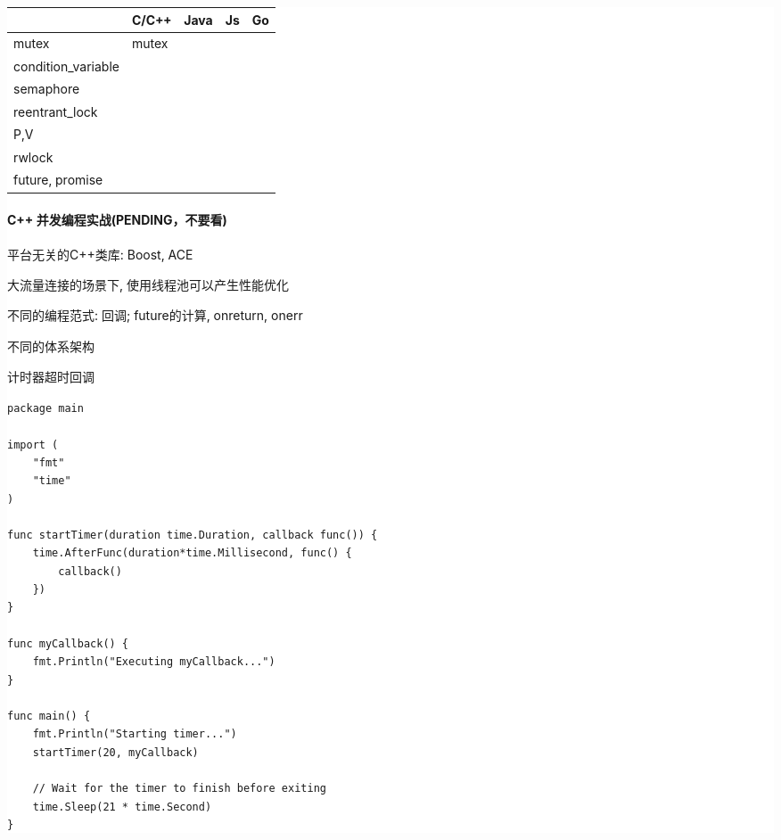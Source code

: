 

|                    | C/C++ | Java | Js   | Go   |
| ------------------ | ----- | ---- | ---- | ---- |
| mutex              | mutex |      |      |      |
| condition_variable |       |      |      |      |
| semaphore          |       |      |      |      |
| reentrant_lock     |       |      |      |      |
| P,V                |       |      |      |      |
| rwlock             |       |      |      |      |
| future, promise    |       |      |      |      |



#### C++ 并发编程实战(PENDING，不要看)

平台无关的C++类库: Boost, ACE  

大流量连接的场景下, 使用线程池可以产生性能优化  

不同的编程范式: 回调; future的计算, onreturn, onerr  

不同的体系架构  

计时器超时回调  

~~~golang
package main

import (
	"fmt"
	"time"
)

func startTimer(duration time.Duration, callback func()) {
	time.AfterFunc(duration*time.Millisecond, func() {
		callback()
	})
}

func myCallback() {
	fmt.Println("Executing myCallback...")
}

func main() {
	fmt.Println("Starting timer...")
	startTimer(20, myCallback)

	// Wait for the timer to finish before exiting
	time.Sleep(21 * time.Second)
}

~~~
